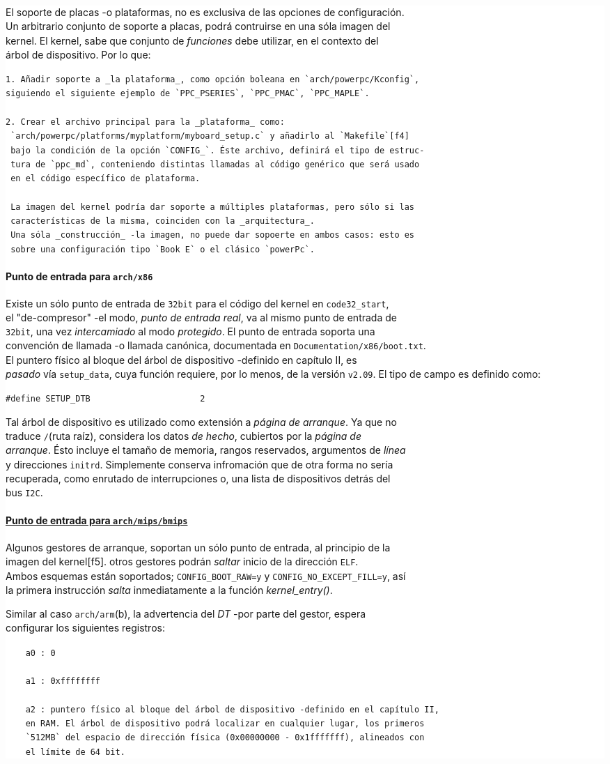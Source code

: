 El soporte de placas -o plataformas, no es exclusiva de las opciones de configuración.  
Un arbitrario conjunto de soporte a placas, podrá contruirse en una sóla imagen del  
kernel. El kernel, sabe que conjunto de _funciones_ debe utilizar, en el contexto del  
árbol de dispositivo. Por lo que:

	1. Añadir soporte a _la plataforma_, como opción boleana en `arch/powerpc/Kconfig`,  
	siguiendo el siguiente ejemplo de `PPC_PSERIES`, `PPC_PMAC`, `PPC_MAPLE`.
	
	2. Crear el archivo principal para la _plataforma_ como:
	 `arch/powerpc/platforms/myplatform/myboard_setup.c` y añadirlo al `Makefile`[f4]  
	 bajo la condición de la opción `CONFIG_`. Éste archivo, definirá el tipo de estruc-  
	 tura de `ppc_md`, conteniendo distintas llamadas al código genérico que será usado  
	 en el código específico de plataforma.
	 
	 La imagen del kernel podría dar soporte a múltiples plataformas, pero sólo si las  
	 características de la misma, coinciden con la _arquitectura_.  
	 Una sóla _construcción_ -la imagen, no puede dar sopoerte en ambos casos: esto es  
	 sobre una configuración tipo `Book E` o el clásico `powerPc`.  

#### <a name="i3i3">Punto de entrada para `arch/x86`</a> ####

Existe un sólo punto de entrada de `32bit` para el código del kernel en `code32_start`,  
el "de-compresor" -el modo, _punto de entrada real_, va al mismo punto de entrada de  
`32bit`, una vez _intercamiado_ al modo _protegido_. El punto de entrada soporta una  
convención de llamada -o llamada canónica, documentada en `Documentation/x86/boot.txt`.  
El puntero físico al bloque del árbol de dispositivo -definido en capítulo II, es  
_pasado_ vía `setup_data`, cuya función requiere, por lo menos, de la versión `v2.09`.
El tipo de campo es definido como:

`#define SETUP_DTB                      2`

Tal árbol de dispositivo es utilizado como extensión a _página de arranque_. Ya que no  
traduce `/`(ruta raíz), considera los datos _de hecho_, cubiertos por la _página de_  
_arranque_. Ésto incluye el tamaño de memoria, rangos reservados, argumentos de _línea_  
y direcciones `initrd`. Simplemente conserva infromación que de otra forma no sería  
recuperada, como enrutado de interrupciones o, una lista de dispositivos detrás del  
bus `I2C`.

#### [Punto de entrada para `arch/mips/bmips`](i3i4) ####

Algunos gestores de arranque, soportan un sólo punto de entrada, al principio de la  
imagen del kernel[f5]. otros gestores podrán _saltar_ inicio de la dirección `ELF`.  
Ambos esquemas están soportados; `CONFIG_BOOT_RAW=y` y `CONFIG_NO_EXCEPT_FILL=y`, así  
la primera instrucción _salta_ inmediatamente a la función _kernel_entry()_.

Similar al caso `arch/arm`(b), la advertencia del _DT_ -por parte del gestor, espera  
configurar los siguientes registros:

		a0 : 0

		a1 : 0xffffffff

		a2 : puntero físico al bloque del árbol de dispositivo -definido en el capítulo II,  
		en RAM. El árbol de dispositivo podrá localizar en cualquier lugar, los primeros
		`512MB` del espacio de dirección física (0x00000000 - 0x1fffffff), alineados con 
		el límite de 64 bit.
		